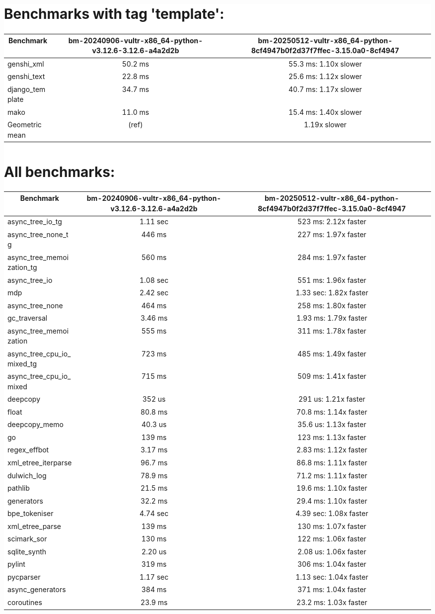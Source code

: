 Benchmarks with tag 'template':
===============================

| Benchmark       | bm-20240906-vultr-x86_64-python-v3.12.6-3.12.6-a4a2d2b | bm-20250512-vultr-x86_64-python-8cf4947b0f2d37f7ffec-3.15.0a0-8cf4947 |
|-----------------|:------------------------------------------------------:|:---------------------------------------------------------------------:|
| genshi_xml      | 50.2 ms                                                | 55.3 ms: 1.10x slower                                                 |
| genshi_text     | 22.8 ms                                                | 25.6 ms: 1.12x slower                                                 |
| django_template | 34.7 ms                                                | 40.7 ms: 1.17x slower                                                 |
| mako            | 11.0 ms                                                | 15.4 ms: 1.40x slower                                                 |
| Geometric mean  | (ref)                                                  | 1.19x slower                                                          |

All benchmarks:
===============

| Benchmark                  | bm-20240906-vultr-x86_64-python-v3.12.6-3.12.6-a4a2d2b | bm-20250512-vultr-x86_64-python-8cf4947b0f2d37f7ffec-3.15.0a0-8cf4947 |
|----------------------------|:------------------------------------------------------:|:---------------------------------------------------------------------:|
| async_tree_io_tg           | 1.11 sec                                               | 523 ms: 2.12x faster                                                  |
| async_tree_none_tg         | 446 ms                                                 | 227 ms: 1.97x faster                                                  |
| async_tree_memoization_tg  | 560 ms                                                 | 284 ms: 1.97x faster                                                  |
| async_tree_io              | 1.08 sec                                               | 551 ms: 1.96x faster                                                  |
| mdp                        | 2.42 sec                                               | 1.33 sec: 1.82x faster                                                |
| async_tree_none            | 464 ms                                                 | 258 ms: 1.80x faster                                                  |
| gc_traversal               | 3.46 ms                                                | 1.93 ms: 1.79x faster                                                 |
| async_tree_memoization     | 555 ms                                                 | 311 ms: 1.78x faster                                                  |
| async_tree_cpu_io_mixed_tg | 723 ms                                                 | 485 ms: 1.49x faster                                                  |
| async_tree_cpu_io_mixed    | 715 ms                                                 | 509 ms: 1.41x faster                                                  |
| deepcopy                   | 352 us                                                 | 291 us: 1.21x faster                                                  |
| float                      | 80.8 ms                                                | 70.8 ms: 1.14x faster                                                 |
| deepcopy_memo              | 40.3 us                                                | 35.6 us: 1.13x faster                                                 |
| go                         | 139 ms                                                 | 123 ms: 1.13x faster                                                  |
| regex_effbot               | 3.17 ms                                                | 2.83 ms: 1.12x faster                                                 |
| xml_etree_iterparse        | 96.7 ms                                                | 86.8 ms: 1.11x faster                                                 |
| dulwich_log                | 78.9 ms                                                | 71.2 ms: 1.11x faster                                                 |
| pathlib                    | 21.5 ms                                                | 19.6 ms: 1.10x faster                                                 |
| generators                 | 32.2 ms                                                | 29.4 ms: 1.10x faster                                                 |
| bpe_tokeniser              | 4.74 sec                                               | 4.39 sec: 1.08x faster                                                |
| xml_etree_parse            | 139 ms                                                 | 130 ms: 1.07x faster                                                  |
| scimark_sor                | 130 ms                                                 | 122 ms: 1.06x faster                                                  |
| sqlite_synth               | 2.20 us                                                | 2.08 us: 1.06x faster                                                 |
| pylint                     | 319 ms                                                 | 306 ms: 1.04x faster                                                  |
| pycparser                  | 1.17 sec                                               | 1.13 sec: 1.04x faster                                                |
| async_generators           | 384 ms                                                 | 371 ms: 1.04x faster                                                  |
| coroutines                 | 23.9 ms                                                | 23.2 ms: 1.03x faster                                                 |